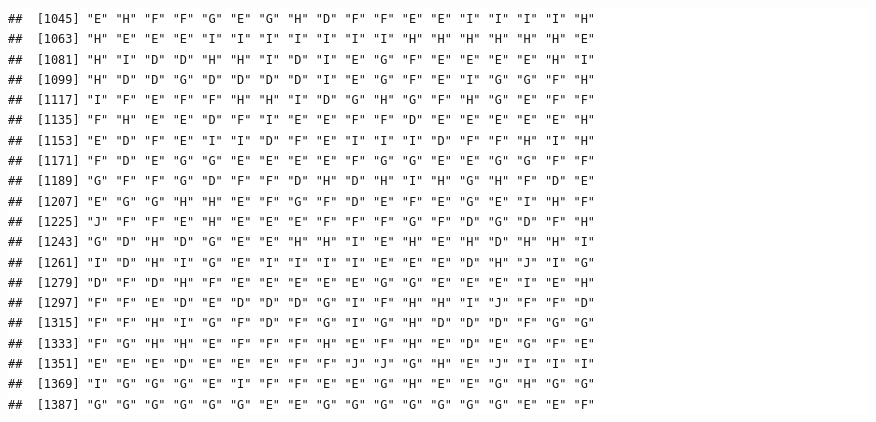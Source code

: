    ##  [1045] "E" "H" "F" "F" "G" "E" "G" "H" "D" "F" "F" "E" "E" "I" "I" "I" "I" "H"
    ##  [1063] "H" "E" "E" "E" "I" "I" "I" "I" "I" "I" "I" "H" "H" "H" "H" "H" "H" "E"
    ##  [1081] "H" "I" "D" "D" "H" "H" "I" "D" "I" "E" "G" "F" "E" "E" "E" "E" "H" "I"
    ##  [1099] "H" "D" "D" "G" "D" "D" "D" "D" "I" "E" "G" "F" "E" "I" "G" "G" "F" "H"
    ##  [1117] "I" "F" "E" "F" "F" "H" "H" "I" "D" "G" "H" "G" "F" "H" "G" "E" "F" "F"
    ##  [1135] "F" "H" "E" "E" "D" "F" "I" "E" "E" "F" "F" "D" "E" "E" "E" "E" "E" "H"
    ##  [1153] "E" "D" "F" "E" "I" "I" "D" "F" "E" "I" "I" "I" "D" "F" "F" "H" "I" "H"
    ##  [1171] "F" "D" "E" "G" "G" "E" "E" "E" "E" "F" "G" "G" "E" "E" "G" "G" "F" "F"
    ##  [1189] "G" "F" "F" "G" "D" "F" "F" "D" "H" "D" "H" "I" "H" "G" "H" "F" "D" "E"
    ##  [1207] "E" "G" "G" "H" "H" "E" "F" "G" "F" "D" "E" "F" "E" "G" "E" "I" "H" "F"
    ##  [1225] "J" "F" "F" "E" "H" "E" "E" "E" "F" "F" "F" "G" "F" "D" "G" "D" "F" "H"
    ##  [1243] "G" "D" "H" "D" "G" "E" "E" "H" "H" "I" "E" "H" "E" "H" "D" "H" "H" "I"
    ##  [1261] "I" "D" "H" "I" "G" "E" "I" "I" "I" "I" "E" "E" "E" "D" "H" "J" "I" "G"
    ##  [1279] "D" "F" "D" "H" "F" "E" "E" "E" "E" "E" "G" "G" "E" "E" "E" "I" "E" "H"
    ##  [1297] "F" "F" "E" "D" "E" "D" "D" "D" "G" "I" "F" "H" "H" "I" "J" "F" "F" "D"
    ##  [1315] "F" "F" "H" "I" "G" "F" "D" "F" "G" "I" "G" "H" "D" "D" "D" "F" "G" "G"
    ##  [1333] "F" "G" "H" "H" "E" "F" "F" "F" "H" "E" "F" "H" "E" "D" "E" "G" "F" "E"
    ##  [1351] "E" "E" "E" "D" "E" "E" "E" "F" "F" "J" "J" "G" "H" "E" "J" "I" "I" "I"
    ##  [1369] "I" "G" "G" "G" "E" "I" "F" "F" "E" "E" "G" "H" "E" "E" "G" "H" "G" "G"
    ##  [1387] "G" "G" "G" "G" "G" "G" "E" "E" "G" "G" "G" "G" "G" "G" "G" "E" "E" "F"